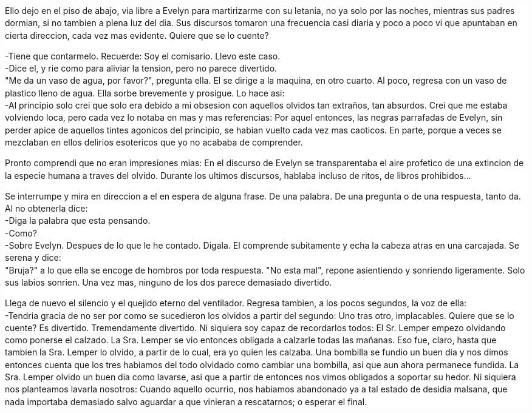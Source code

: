 Ello dejo en el piso de abajo, via libre a Evelyn para martirizarme con
su letania, no ya solo por las noches, mientras sus padres dormian, si
no tambien a plena luz del dia. Sus discursos tomaron una frecuencia
casi diaria y poco a poco vi que apuntaban en cierta direccion, cada
vez mas evidente. Quiere que se lo cuente?

-Tiene que contarmelo. Recuerde: Soy el comisario. Llevo este caso.  
-Dice el, y rie como para aliviar la tension, pero no parece divertido.  
"Me da un vaso de agua, por favor?", pregunta ella. El se dirige a la
maquina, en otro cuarto. Al poco, regresa con un vaso de plastico lleno
de agua. Ella sorbe brevemente y prosigue. Lo hace asi:  
-Al principio solo crei que solo era debido a mi obsesion con aquellos
olvidos tan extraños, tan absurdos. Crei que me estaba volviendo loca,
pero cada vez lo notaba en mas y mas referencias: Por aquel entonces,
las negras parrafadas de Evelyn, sin perder apice de aquellos tintes
agonicos del principio, se habian vuelto cada vez mas caoticos. En
parte, porque a veces se mezclaban en ellos delirios esotericos que yo
no acababa de comprender.

Pronto comprendi que no eran impresiones mias: En el discurso de Evelyn
se transparentaba el aire profetico de una extincion de la especie
humana a traves del olvido. Durante los ultimos discursos, hablaba
incluso de ritos, de libros prohibidos...

Se interrumpe y mira en direccion a el en espera de alguna frase. De
una palabra. De una pregunta o de una respuesta, tanto da. Al no
obtenerla dice:  
-Diga la palabra que esta pensando.  
-Como?  
-Sobre Evelyn. Despues de lo que le he contado. Digala. El comprende
subitamente y echa la cabeza atras en una carcajada. Se serena y dice:  
"Bruja?" a lo que ella se encoge de hombros por toda respuesta. "No
esta mal", repone asientiendo y sonriendo ligeramente. Solo sus labios
sonrien. Una vez mas, ninguno de los dos parece demasiado divertido.

Llega de nuevo el silencio y el quejido eterno del ventilador. Regresa
tambien, a los pocos segundos, la voz de ella:  
-Tendria gracia de no ser por como se sucedieron los olvidos a partir
del segundo: Uno tras otro, implacables. Quiere que se lo cuente? Es
divertido. Tremendamente divertido. Ni siquiera soy capaz de
recordarlos todos: El Sr. Lemper empezo olvidando como ponerse el
calzado. La Sra. Lemper se vio entonces obligada a calzarle todas las
mañanas. Eso fue, claro, hasta que tambien la Sra. Lemper lo olvido, a
partir de lo cual, era yo quien les calzaba. Una bombilla se fundio un
buen dia y nos dimos entonces cuenta que los tres habiamos del todo
olvidado como cambiar una bombilla, asi que aun ahora permanece
fundida. La Sra. Lemper olvido un buen dia como lavarse, asi que a
partir de entonces nos vimos obligados a soportar su hedor. Ni siquiera
nos planteamos lavarla nosotros: Cuando aquello ocurrio, nos habiamos
abandonado ya a tal estado de desidia malsana, que nada importaba
demasiado salvo aguardar a que vinieran a rescatarnos; o esperar el
final.
